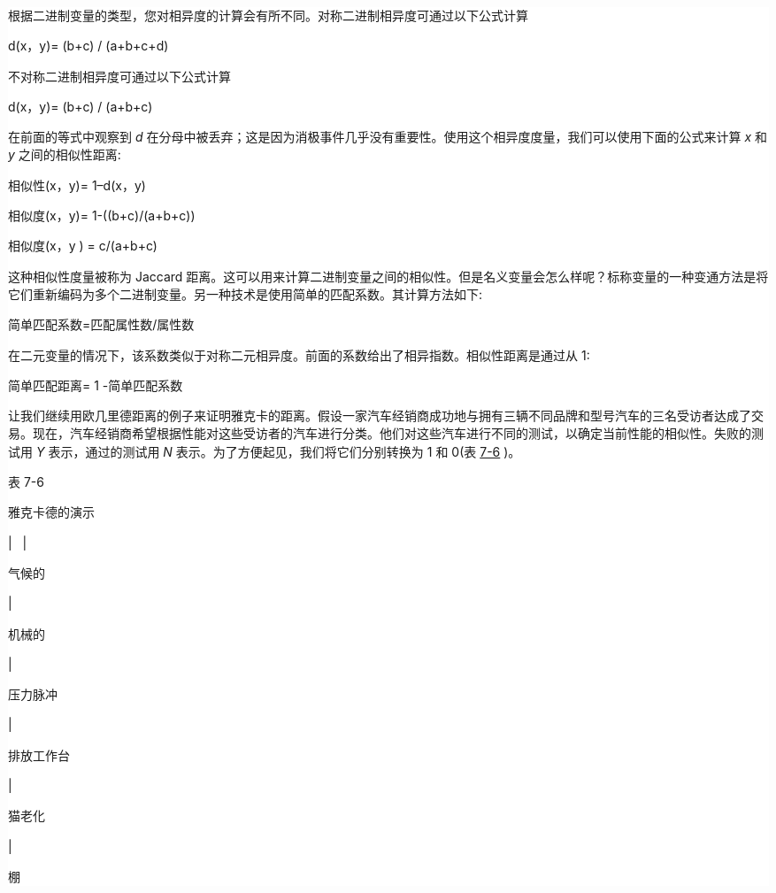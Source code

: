 根据二进制变量的类型，您对相异度的计算会有所不同。对称二进制相异度可通过以下公式计算

d(x，y)= (b+c) / (a+b+c+d)

不对称二进制相异度可通过以下公式计算

d(x，y)= (b+c) / (a+b+c)

在前面的等式中观察到 *d* 在分母中被丢弃；这是因为消极事件几乎没有重要性。使用这个相异度度量，我们可以使用下面的公式来计算 *x* 和 *y* 之间的相似性距离:

相似性(x，y)= 1–d(x，y)

相似度(x，y)= 1-((b+c)/(a+b+c))

相似度(x，y ) = c/(a+b+c)

这种相似性度量被称为 Jaccard 距离。这可以用来计算二进制变量之间的相似性。但是名义变量会怎么样呢？标称变量的一种变通方法是将它们重新编码为多个二进制变量。另一种技术是使用简单的匹配系数。其计算方法如下:

简单匹配系数=匹配属性数/属性数

在二元变量的情况下，该系数类似于对称二元相异度。前面的系数给出了相异指数。相似性距离是通过从 1:

简单匹配距离= 1 -简单匹配系数

让我们继续用欧几里德距离的例子来证明雅克卡的距离。假设一家汽车经销商成功地与拥有三辆不同品牌和型号汽车的三名受访者达成了交易。现在，汽车经销商希望根据性能对这些受访者的汽车进行分类。他们对这些汽车进行不同的测试，以确定当前性能的相似性。失败的测试用 *Y* 表示，通过的测试用 *N* 表示。为了方便起见，我们将它们分别转换为 1 和 0(表 [7-6](#Tab6) )。

表 7-6

雅克卡德的演示

<colgroup><col class="tcol1 align-left"> <col class="tcol2 align-left"> <col class="tcol3 align-left"> <col class="tcol4 align-left"> <col class="tcol5 align-left"> <col class="tcol6 align-left"> <col class="tcol7 align-left"></colgroup> 
|   | 

气候的

 | 

机械的

 | 

压力脉冲

 | 

排放工作台

 | 

猫老化

 | 

棚
